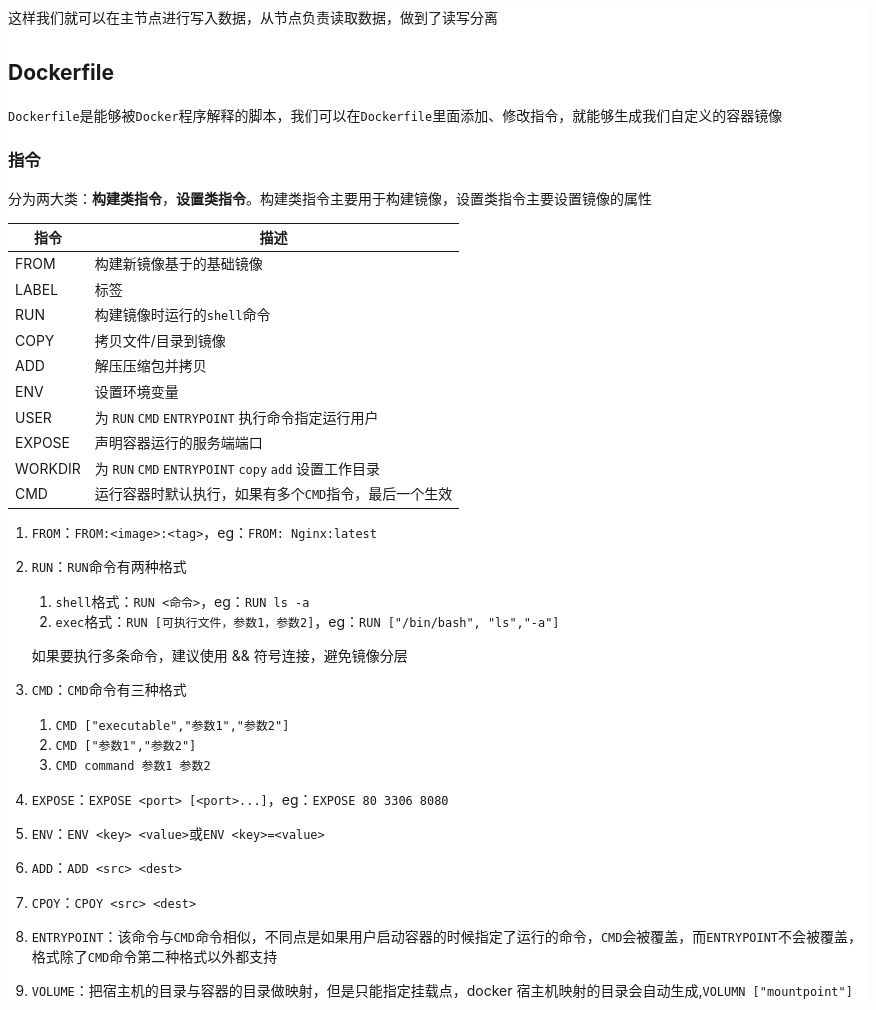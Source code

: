 这样我们就可以在主节点进行写入数据，从节点负责读取数据，做到了读写分离

## Dockerfile

`Dockerfile`是能够被`Docker`程序解释的脚本，我们可以在`Dockerfile`里面添加、修改指令，就能够生成我们自定义的容器镜像

### 指令

分为两大类：**构建类指令**，**设置类指令**。构建类指令主要用于构建镜像，设置类指令主要设置镜像的属性

| 指令    | 描述                                                  |
| ------- | ----------------------------------------------------- |
| FROM    | 构建新镜像基于的基础镜像                              |
| LABEL   | 标签                                                  |
| RUN     | 构建镜像时运行的`shell`命令                           |
| COPY    | 拷贝文件/目录到镜像                                   |
| ADD     | 解压压缩包并拷贝                                      |
| ENV     | 设置环境变量                                          |
| USER    | 为 `RUN` `CMD` `ENTRYPOINT` 执行命令指定运行用户      |
| EXPOSE  | 声明容器运行的服务端端口                              |
| WORKDIR | 为 `RUN` `CMD` `ENTRYPOINT` `copy` `add` 设置工作目录 |
| CMD     | 运行容器时默认执行，如果有多个`CMD`指令，最后一个生效 |

1. `FROM`：`FROM:<image>:<tag>`，eg：`FROM: Nginx:latest`

2. `RUN`：`RUN`命令有两种格式

   1. `shell`格式：`RUN <命令>`，eg：`RUN ls -a`
   2. `exec`格式：`RUN [可执行文件，参数1，参数2]`，eg：`RUN ["/bin/bash", "ls","-a"]`

   如果要执行多条命令，建议使用 && 符号连接，避免镜像分层

3. `CMD`：`CMD`命令有三种格式

   1. `CMD ["executable","参数1","参数2"]`
   2. `CMD ["参数1","参数2"]`
   3. `CMD command 参数1 参数2`

4. `EXPOSE`：`EXPOSE <port> [<port>...]`，eg：`EXPOSE 80 3306 8080`

5. `ENV`：`ENV <key> <value>`或`ENV <key>=<value>`

6. `ADD`：`ADD <src> <dest>`

7. `CPOY`：`CPOY <src> <dest>`

8. `ENTRYPOINT`：该命令与`CMD`命令相似，不同点是如果用户启动容器的时候指定了运行的命令，`CMD`会被覆盖，而`ENTRYPOINT`不会被覆盖，格式除了`CMD`命令第二种格式以外都支持

9. `VOLUME`：把宿主机的目录与容器的目录做映射，但是只能指定挂载点，docker 宿主机映射的目录会自动生成,`VOLUMN ["mountpoint"]`
